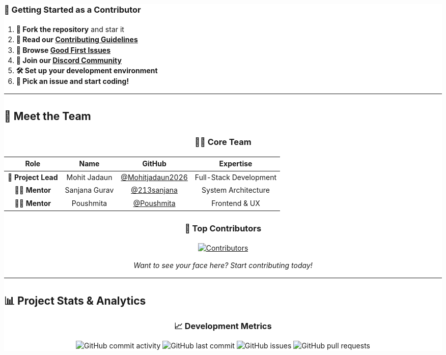 ### **🚀 Getting Started as a Contributor**

1. **🍴 Fork the repository** and star it
2. **📖 Read our [Contributing Guidelines](CONTRIBUTING.md)**
3. **👀 Browse [Good First Issues](https://github.com/Mohitjadaun2026/PMS-CGC-U/labels/good%20first%20issue)**
4. **💬 Join our [Discord Community](#-connect-with-us)**
5. **🛠️ Set up your development environment**
6. **🎯 Pick an issue and start coding!**

---

## 👥 **Meet the Team**

<div align="center">

### **🧑‍💼 Core Team**

</div>

<div align="center">

| **Role** | **Name** | **GitHub** | **Expertise** |
|:---:|:---:|:---:|:---:|
| 🎯 **Project Lead** | Mohit Jadaun | [@Mohitjadaun2026](https://github.com/Mohitjadaun2026) | Full-Stack Development |
| 🧑‍🏫 **Mentor** | Sanjana Gurav | [@213sanjana](https://github.com/213sanjana) | System Architecture |
| 🧑‍🏫 **Mentor** | Poushmita | [@Poushmita](https://github.com/Poushmita) | Frontend & UX |

</div>

<div align="center">

### **🌟 Top Contributors**

[![Contributors](https://contrib.rocks/image?repo=Mohitjadaun2026/PMS-CGC-U)](https://github.com/Mohitjadaun2026/PMS-CGC-U/graphs/contributors)

*Want to see your face here? Start contributing today!*

</div>

---

## 📊 **Project Stats & Analytics**

<div align="center">

### **📈 Development Metrics**

![GitHub commit activity](https://img.shields.io/github/commit-activity/m/Mohitjadaun2026/PMS-CGC-U?style=for-the-badge&color=green)
![GitHub last commit](https://img.shields.io/github/last-commit/Mohitjadaun2026/PMS-CGC-U?style=for-the-badge&color=blue)
![GitHub issues](https://img.shields.io/github/issues/Mohitjadaun2026/PMS-CGC-U?style=for-the-badge&color=orange)
![GitHub pull requests](https://img.shields.io/github/issues-pr/Mohitjadaun2026/PMS-CGC-U?style=for-the-badge&color=purple)
